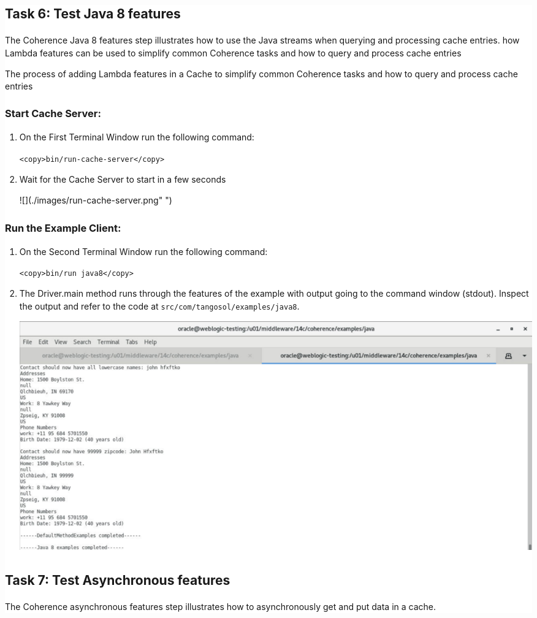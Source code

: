 ## Task 6: Test Java 8 features
The Coherence Java 8 features step illustrates how to use the Java streams when querying and processing cache entries. how Lambda features can be used to simplify common Coherence tasks and how to query and process cache entries

The process of adding Lambda features in a Cache to simplify common Coherence tasks and how to query and process cache entries

### Start Cache Server:
1. On the First Terminal Window run the following command:

    ```
    <copy>bin/run-cache-server</copy>
    ```

2. Wait for the Cache Server to start in a few seconds

    ![](./images/run-cache-server.png" ")

### Run the Example Client:
1. On the Second Terminal Window run the following command:

    ```
    <copy>bin/run java8</copy>
    ```

2. The Driver.main method runs through the features of the example with output going to the command window (stdout). Inspect the output and refer to the code at `src/com/tangosol/examples/java8`.

    ![](./images/run-java8.png " ")

## Task 7: Test Asynchronous features
The Coherence asynchronous features step illustrates how to asynchronously get and put data in a cache.
